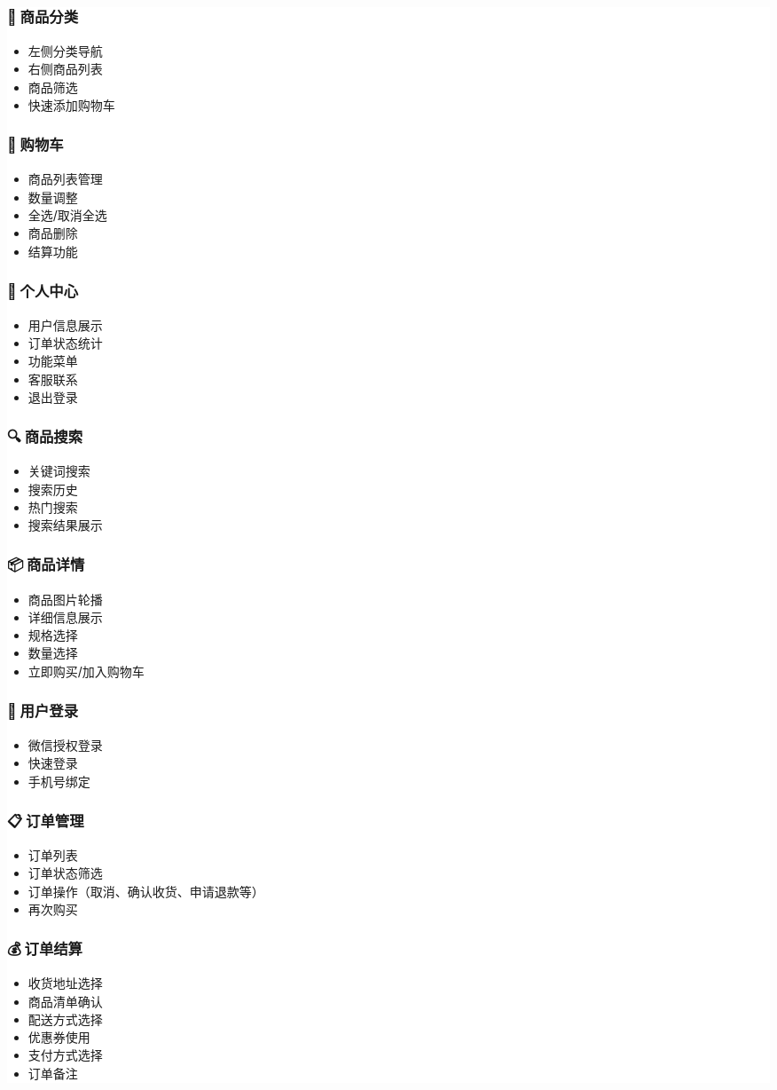 ### 📱 商品分类
- 左侧分类导航
- 右侧商品列表
- 商品筛选
- 快速添加购物车

### 🛒 购物车
- 商品列表管理
- 数量调整
- 全选/取消全选
- 商品删除
- 结算功能

### 👤 个人中心
- 用户信息展示
- 订单状态统计
- 功能菜单
- 客服联系
- 退出登录

### 🔍 商品搜索
- 关键词搜索
- 搜索历史
- 热门搜索
- 搜索结果展示

### 📦 商品详情
- 商品图片轮播
- 详细信息展示
- 规格选择
- 数量选择
- 立即购买/加入购物车

### 🔐 用户登录
- 微信授权登录
- 快速登录
- 手机号绑定

### 📋 订单管理
- 订单列表
- 订单状态筛选
- 订单操作（取消、确认收货、申请退款等）
- 再次购买

### 💰 订单结算
- 收货地址选择
- 商品清单确认
- 配送方式选择
- 优惠券使用
- 支付方式选择
- 订单备注
